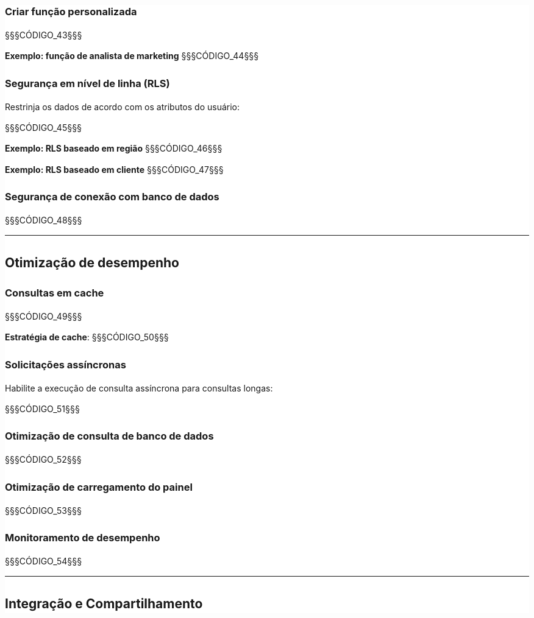 ### Criar função personalizada

§§§CÓDIGO_43§§§

**Exemplo: função de analista de marketing**
§§§CÓDIGO_44§§§

### Segurança em nível de linha (RLS)

Restrinja os dados de acordo com os atributos do usuário:

§§§CÓDIGO_45§§§

**Exemplo: RLS baseado em região**
§§§CÓDIGO_46§§§

**Exemplo: RLS baseado em cliente**
§§§CÓDIGO_47§§§

### Segurança de conexão com banco de dados

§§§CÓDIGO_48§§§

---

## Otimização de desempenho

### Consultas em cache

§§§CÓDIGO_49§§§

**Estratégia de cache**:
§§§CÓDIGO_50§§§

### Solicitações assíncronas

Habilite a execução de consulta assíncrona para consultas longas:

§§§CÓDIGO_51§§§

### Otimização de consulta de banco de dados

§§§CÓDIGO_52§§§

### Otimização de carregamento do painel

§§§CÓDIGO_53§§§

### Monitoramento de desempenho

§§§CÓDIGO_54§§§

---

## Integração e Compartilhamento
